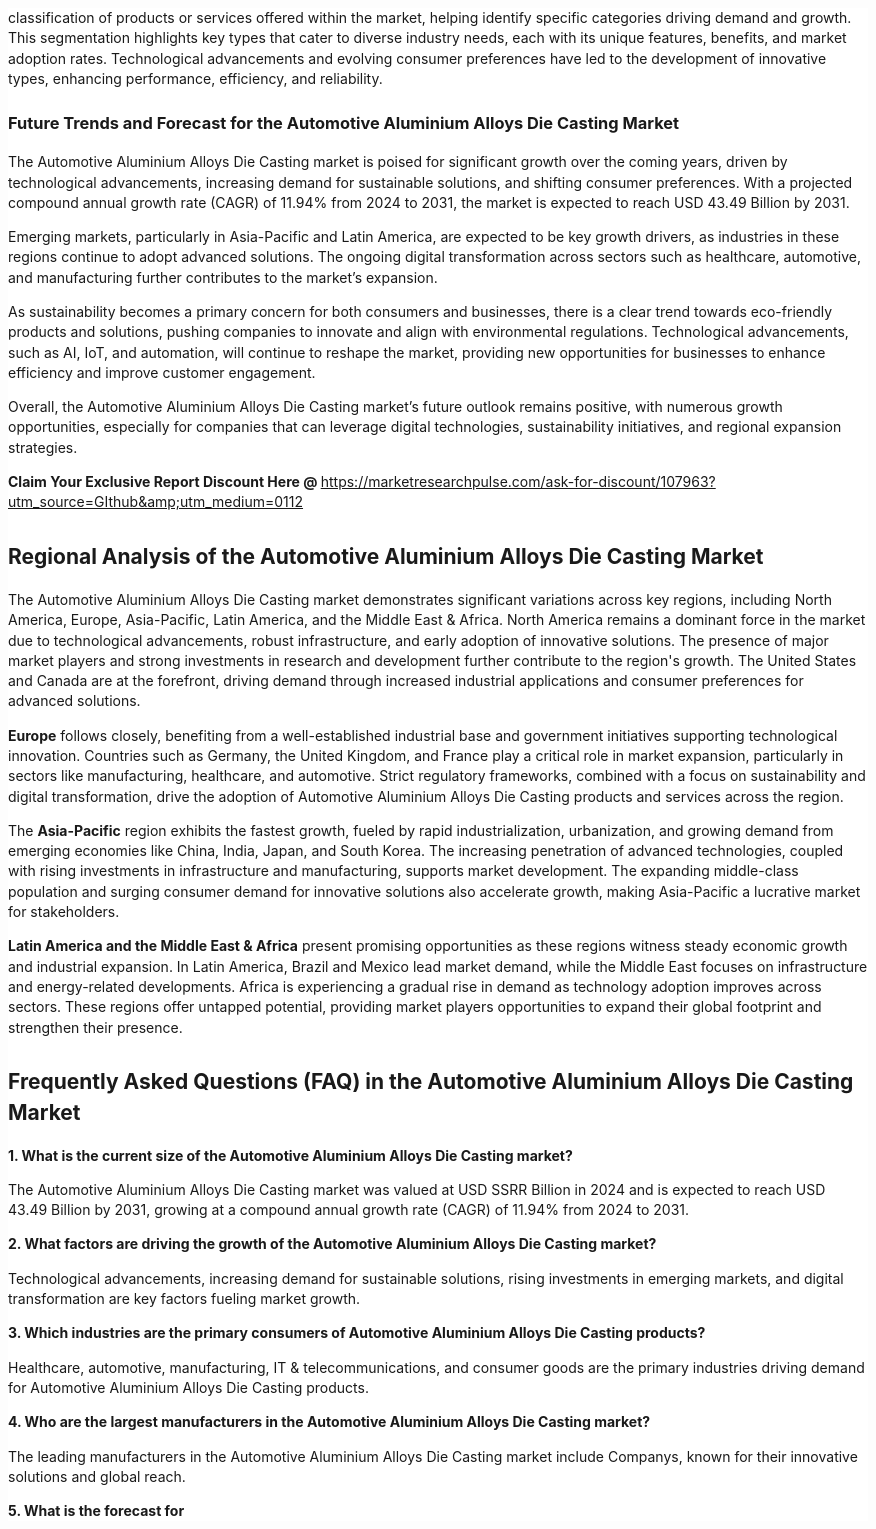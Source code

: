 classification of products or services offered within the market, helping identify specific categories driving demand and growth. This segmentation highlights key types that cater to diverse industry needs, each with its unique features, benefits, and market adoption rates. Technological advancements and evolving consumer preferences have led to the development of innovative types, enhancing performance, efficiency, and reliability.</p><h3>Future Trends and Forecast for the Automotive Aluminium Alloys Die Casting Market</h3><p>The Automotive Aluminium Alloys Die Casting market is poised for significant growth over the coming years, driven by technological advancements, increasing demand for sustainable solutions, and shifting consumer preferences. With a projected compound annual growth rate (CAGR) of 11.94% from 2024 to 2031, the market is expected to reach USD 43.49 Billion by 2031.</p><p>Emerging markets, particularly in Asia-Pacific and Latin America, are expected to be key growth drivers, as industries in these regions continue to adopt advanced solutions. The ongoing digital transformation across sectors such as healthcare, automotive, and manufacturing further contributes to the market&rsquo;s expansion.</p><p>As sustainability becomes a primary concern for both consumers and businesses, there is a clear trend towards eco-friendly products and solutions, pushing companies to innovate and align with environmental regulations. Technological advancements, such as AI, IoT, and automation, will continue to reshape the market, providing new opportunities for businesses to enhance efficiency and improve customer engagement.</p><p>Overall, the Automotive Aluminium Alloys Die Casting market&rsquo;s future outlook remains positive, with numerous growth opportunities, especially for companies that can leverage digital technologies, sustainability initiatives, and regional expansion strategies.</p><p><strong>Claim Your Exclusive Report Discount Here @ </strong><a href="https://marketresearchpulse.com/ask-for-discount/107963?utm_source=GIthub&amp;utm_medium=0112">https://marketresearchpulse.com/ask-for-discount/107963?utm_source=GIthub&amp;utm_medium=0112</a></p><h2><strong>Regional Analysis of the Automotive Aluminium Alloys Die Casting Market</strong></h2><p>The Automotive Aluminium Alloys Die Casting market demonstrates significant variations across key regions, including North America, Europe, Asia-Pacific, Latin America, and the Middle East &amp; Africa. North America remains a dominant force in the market due to technological advancements, robust infrastructure, and early adoption of innovative solutions. The presence of major market players and strong investments in research and development further contribute to the region's growth. The United States and Canada are at the forefront, driving demand through increased industrial applications and consumer preferences for advanced solutions.</p><p><strong>Europe</strong> follows closely, benefiting from a well-established industrial base and government initiatives supporting technological innovation. Countries such as Germany, the United Kingdom, and France play a critical role in market expansion, particularly in sectors like manufacturing, healthcare, and automotive. Strict regulatory frameworks, combined with a focus on sustainability and digital transformation, drive the adoption of Automotive Aluminium Alloys Die Casting products and services across the region.</p><p>The <strong>Asia-Pacific</strong> region exhibits the fastest growth, fueled by rapid industrialization, urbanization, and growing demand from emerging economies like China, India, Japan, and South Korea. The increasing penetration of advanced technologies, coupled with rising investments in infrastructure and manufacturing, supports market development. The expanding middle-class population and surging consumer demand for innovative solutions also accelerate growth, making Asia-Pacific a lucrative market for stakeholders.</p><p><strong>Latin America and the Middle East &amp; Africa</strong> present promising opportunities as these regions witness steady economic growth and industrial expansion. In Latin America, Brazil and Mexico lead market demand, while the Middle East focuses on infrastructure and energy-related developments. Africa is experiencing a gradual rise in demand as technology adoption improves across sectors. These regions offer untapped potential, providing market players opportunities to expand their global footprint and strengthen their presence.</p><h2><strong>Frequently Asked Questions (FAQ) in the Automotive Aluminium Alloys Die Casting Market</strong></h2><p><strong>1. What is the current size of the Automotive Aluminium Alloys Die Casting market?</strong></p><p>The Automotive Aluminium Alloys Die Casting market was valued at USD SSRR Billion in 2024 and is expected to reach USD 43.49 Billion by 2031, growing at a compound annual growth rate (CAGR) of 11.94% from 2024 to 2031.</p><p><strong>2. What factors are driving the growth of the Automotive Aluminium Alloys Die Casting market?</strong></p><p>Technological advancements, increasing demand for sustainable solutions, rising investments in emerging markets, and digital transformation are key factors fueling market growth.</p><p><strong>3. Which industries are the primary consumers of Automotive Aluminium Alloys Die Casting products?</strong></p><p>Healthcare, automotive, manufacturing, IT &amp; telecommunications, and consumer goods are the primary industries driving demand for Automotive Aluminium Alloys Die Casting products.</p><p><strong>4. Who are the largest manufacturers in the Automotive Aluminium Alloys Die Casting market?</strong></p><p>The leading manufacturers in the Automotive Aluminium Alloys Die Casting market include Companys, known for their innovative solutions and global reach.</p><p><strong>5. What is the forecast for